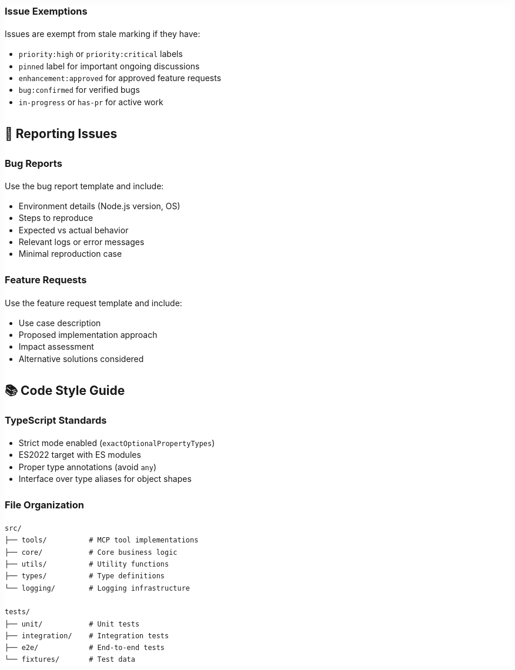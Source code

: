 ### Issue Exemptions

Issues are exempt from stale marking if they have:
- `priority:high` or `priority:critical` labels
- `pinned` label for important ongoing discussions
- `enhancement:approved` for approved feature requests
- `bug:confirmed` for verified bugs
- `in-progress` or `has-pr` for active work

## 🐛 Reporting Issues

### Bug Reports
Use the bug report template and include:
- Environment details (Node.js version, OS)
- Steps to reproduce
- Expected vs actual behavior
- Relevant logs or error messages
- Minimal reproduction case

### Feature Requests
Use the feature request template and include:
- Use case description
- Proposed implementation approach
- Impact assessment
- Alternative solutions considered

## 📚 Code Style Guide

### TypeScript Standards
- Strict mode enabled (`exactOptionalPropertyTypes`)
- ES2022 target with ES modules
- Proper type annotations (avoid `any`)
- Interface over type aliases for object shapes

### File Organization
```
src/
├── tools/          # MCP tool implementations
├── core/           # Core business logic
├── utils/          # Utility functions
├── types/          # Type definitions
└── logging/        # Logging infrastructure

tests/
├── unit/           # Unit tests
├── integration/    # Integration tests
├── e2e/            # End-to-end tests
└── fixtures/       # Test data
```

